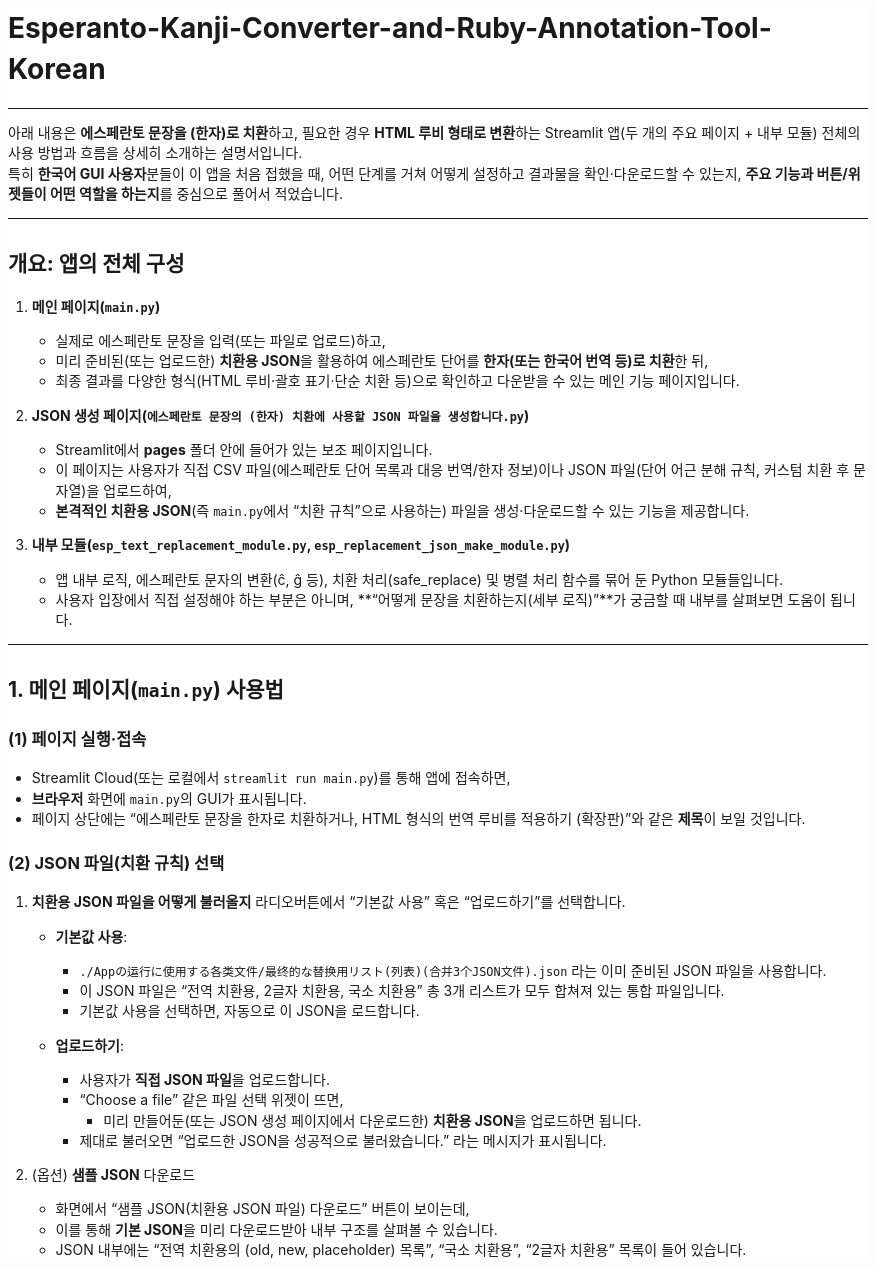 # Esperanto-Kanji-Converter-and-Ruby-Annotation-Tool-Korean

---
아래 내용은 **에스페란토 문장을 (한자)로 치환**하고, 필요한 경우 **HTML 루비 형태로 변환**하는 Streamlit 앱(두 개의 주요 페이지 + 내부 모듈) 전체의 사용 방법과 흐름을 상세히 소개하는 설명서입니다.  
특히 **한국어 GUI 사용자**분들이 이 앱을 처음 접했을 때, 어떤 단계를 거쳐 어떻게 설정하고 결과물을 확인·다운로드할 수 있는지, **주요 기능과 버튼/위젯들이 어떤 역할을 하는지**를 중심으로 풀어서 적었습니다.  

---

## 개요: 앱의 전체 구성

1. **메인 페이지(`main.py`)**  
   - 실제로 에스페란토 문장을 입력(또는 파일로 업로드)하고,  
   - 미리 준비된(또는 업로드한) **치환용 JSON**을 활용하여 에스페란토 단어를 **한자(또는 한국어 번역 등)로 치환**한 뒤,  
   - 최종 결과를 다양한 형식(HTML 루비·괄호 표기·단순 치환 등)으로 확인하고 다운받을 수 있는 메인 기능 페이지입니다.

2. **JSON 생성 페이지(`에스페란토 문장의 (한자) 치환에 사용할 JSON 파일을 생성합니다.py`)**  
   - Streamlit에서 **pages** 폴더 안에 들어가 있는 보조 페이지입니다.  
   - 이 페이지는 사용자가 직접 CSV 파일(에스페란토 단어 목록과 대응 번역/한자 정보)이나 JSON 파일(단어 어근 분해 규칙, 커스텀 치환 후 문자열)을 업로드하여,  
   - **본격적인 치환용 JSON**(즉 `main.py`에서 “치환 규칙”으로 사용하는) 파일을 생성·다운로드할 수 있는 기능을 제공합니다.

3. **내부 모듈(`esp_text_replacement_module.py`, `esp_replacement_json_make_module.py`)**  
   - 앱 내부 로직, 에스페란토 문자의 변환(ĉ, ĝ 등), 치환 처리(safe_replace) 및 병렬 처리 함수를 묶어 둔 Python 모듈들입니다.  
   - 사용자 입장에서 직접 설정해야 하는 부분은 아니며, **“어떻게 문장을 치환하는지(세부 로직)”**가 궁금할 때 내부를 살펴보면 도움이 됩니다.

---

## 1. 메인 페이지(`main.py`) 사용법

### (1) 페이지 실행·접속
- Streamlit Cloud(또는 로컬에서 `streamlit run main.py`)를 통해 앱에 접속하면,  
- **브라우저** 화면에 `main.py`의 GUI가 표시됩니다.  
- 페이지 상단에는 “에스페란토 문장을 한자로 치환하거나, HTML 형식의 번역 루비를 적용하기 (확장판)”와 같은 **제목**이 보일 것입니다.

### (2) JSON 파일(치환 규칙) 선택  
1. **치환용 JSON 파일을 어떻게 불러올지** 라디오버튼에서 “기본값 사용” 혹은 “업로드하기”를 선택합니다.  

   - **기본값 사용**:
     - `./Appの运行に使用する各类文件/最终的な替换用リスト(列表)(合并3个JSON文件).json` 라는 이미 준비된 JSON 파일을 사용합니다.  
     - 이 JSON 파일은 “전역 치환용, 2글자 치환용, 국소 치환용” 총 3개 리스트가 모두 합쳐져 있는 통합 파일입니다.  
     - 기본값 사용을 선택하면, 자동으로 이 JSON을 로드합니다.

   - **업로드하기**:
     - 사용자가 **직접 JSON 파일**을 업로드합니다.  
     - “Choose a file” 같은 파일 선택 위젯이 뜨면,  
       - 미리 만들어둔(또는 JSON 생성 페이지에서 다운로드한) **치환용 JSON**을 업로드하면 됩니다.  
     - 제대로 불러오면 “업로드한 JSON을 성공적으로 불러왔습니다.” 라는 메시지가 표시됩니다.

2. (옵션) **샘플 JSON** 다운로드  
   - 화면에서 “샘플 JSON(치환용 JSON 파일) 다운로드” 버튼이 보이는데,  
   - 이를 통해 **기본 JSON**을 미리 다운로드받아 내부 구조를 살펴볼 수 있습니다.  
   - JSON 내부에는 “전역 치환용의 (old, new, placeholder) 목록”, “국소 치환용”, “2글자 치환용” 목록이 들어 있습니다.
